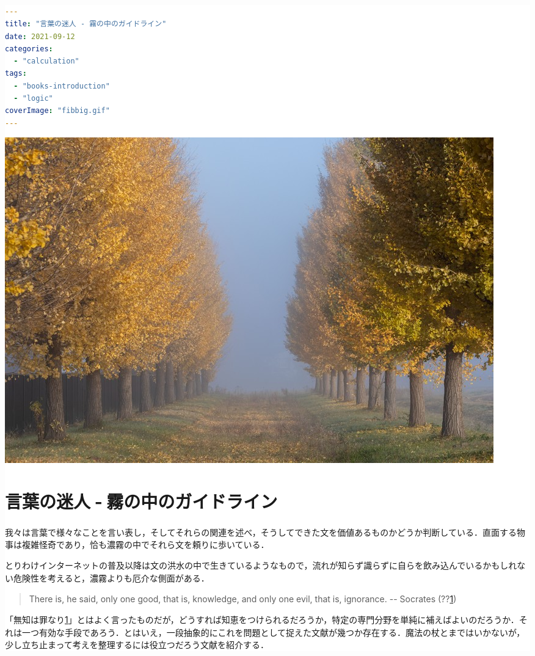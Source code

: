```yaml
---
title: "言葉の迷人 - 霧の中のガイドライン"
date: 2021-09-12
categories: 
  - "calculation"
tags: 
  - "books-introduction"
  - "logic"
coverImage: "fibbig.gif"
---
```


![](images/012ameman54_TP_V4.jpg)

# 言葉の迷人 - 霧の中のガイドライン

我々は言葉で様々なことを言い表し，そしてそれらの関連を述べ，そうしてできた文を価値あるものかどうか判断している．直面する物事は複雑怪奇であり，恰も濃霧の中でそれら文を頼りに歩いている．

とりわけインターネットの普及以降は文の洪水の中で生きているようなもので，流れが知らず識らずに自らを飲み込んでいるかもしれない危険性を考えると，濃霧よりも厄介な側面がある．

> There is, he said, only one good, that is, knowledge, and only one evil, that is, ignorance. -- Socrates (??[1](#fn-3129-socrates))

「無知は罪なり[1](#fn-3129-socrates)」とはよく言ったものだが，どうすれば知恵をつけられるだろうか，特定の専門分野を単純に補えばよいのだろうか．それは一つ有効な手段であろう．とはいえ，一段抽象的にこれを問題として捉えた文献が幾つか存在する．魔法の杖とまではいかないが，少し立ち止まって考えを整理するには役立つだろう文献を紹介する．

